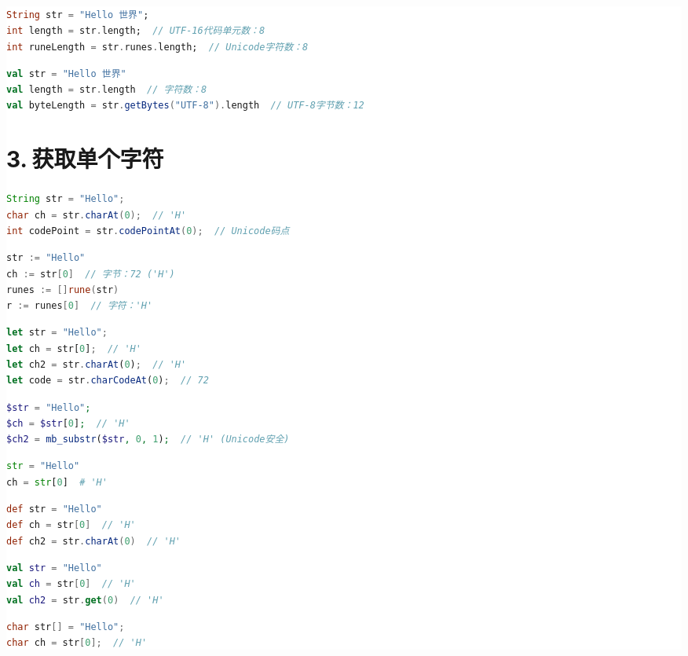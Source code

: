 ```dart title=dart fold
String str = "Hello 世界";
int length = str.length;  // UTF-16代码单元数：8
int runeLength = str.runes.length;  // Unicode字符数：8
```

```scala title=scala fold
val str = "Hello 世界"
val length = str.length  // 字符数：8
val byteLength = str.getBytes("UTF-8").length  // UTF-8字节数：12
```

# 3. 获取单个字符

```java title=java fold
String str = "Hello";
char ch = str.charAt(0);  // 'H'
int codePoint = str.codePointAt(0);  // Unicode码点
```

```go title=go fold
str := "Hello"
ch := str[0]  // 字节：72 ('H')
runes := []rune(str)
r := runes[0]  // 字符：'H'
```

```js title=javasript fold
let str = "Hello";
let ch = str[0];  // 'H'
let ch2 = str.charAt(0);  // 'H'
let code = str.charCodeAt(0);  // 72
```

```php title=php fold
$str = "Hello";
$ch = $str[0];  // 'H'
$ch2 = mb_substr($str, 0, 1);  // 'H' (Unicode安全)
```

```python title=python fold
str = "Hello"
ch = str[0]  # 'H'
```

```groovy title=groovy fold
def str = "Hello"
def ch = str[0]  // 'H'
def ch2 = str.charAt(0)  // 'H'
```

```kotlin title=kotlin fold
val str = "Hello"
val ch = str[0]  // 'H'
val ch2 = str.get(0)  // 'H'
```

```c title=c fold
char str[] = "Hello";
char ch = str[0];  // 'H'
```
